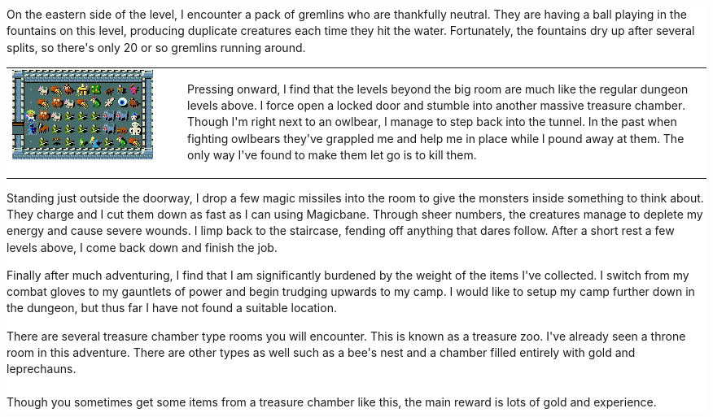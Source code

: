 <tr>
    <td>
        <p>
            On the eastern side of the level, I encounter a pack of gremlins who are thankfully neutral.  They are
            having a ball playing in the fountains on this level, producing duplicate creatures each time they hit
            the water.  Fortunately, the fountains dry up after several splits, so there's only 20 or so gremlins
            running around.
        </p>
        <table class="innertable">
        <tr>
            <td style="width:25%"><img src="nethack/treasurezoo.jpg" title="About 1/3 of the creatures in this room are the sort that you need to pay attention to when you encounter them."/></td>
            <td>
                <p>
                    Pressing onward, I find that the levels beyond the big room are much like the regular dungeon levels
                    above.  I force open a locked door and stumble into another massive treasure chamber.  Though I'm
                    right next to an owlbear, I manage to step back into the tunnel.  In the past when fighting owlbears
                    they've grappled me and help me in place while I pound away at them.  The only way I've found
                    to make them let go is to kill them.
                </p>
            </td>
        </tr>
        </table>
        <p>
            Standing just outside the doorway, I drop a few magic missiles into the room to give the monsters
            inside something to think about.  They charge and I cut them down as fast as I can using Magicbane.
            Through sheer numbers, the creatures manage to deplete my energy and cause severe wounds.  I limp back
            to the staircase, fending off anything that dares follow.  After a short rest a few levels above, I come
            back down and finish the job.
        </p>
        <p>
            Finally after much adventuring, I find that I am significantly burdened by the weight of the items I've
            collected.  I switch from my combat gloves to my gauntlets of power and begin trudging upwards to my
            camp.  I would like to setup my camp further down in the dungeon, but thus far I have not found a suitable
            location.
        </p>
    </td>
    <td>
        <div class="info">
            There are several treasure chamber type rooms you will encounter.  This is known as a treasure zoo.  I've
            already seen a throne room in this adventure.  There are other types as well such as a bee's nest and a
            chamber filled entirely with gold and leprechauns.
            <br /><br />
            Though you sometimes get some items from a treasure chamber like this, the main reward is lots
            of gold and experience.
        </div>
